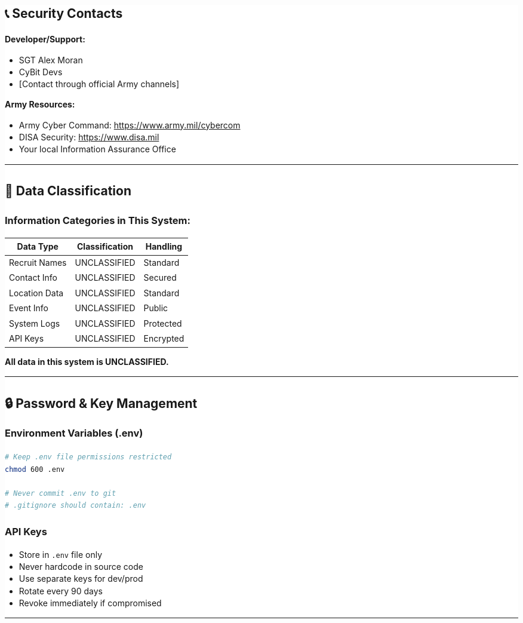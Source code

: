 
## 📞 Security Contacts

**Developer/Support:**

- SGT Alex Moran
- CyBit Devs
- [Contact through official Army channels]

**Army Resources:**

- Army Cyber Command: https://www.army.mil/cybercom
- DISA Security: https://www.disa.mil
- Your local Information Assurance Office

---

## 📝 Data Classification

### Information Categories in This System:

| Data Type     | Classification | Handling  |
| ------------- | -------------- | --------- |
| Recruit Names | UNCLASSIFIED   | Standard  |
| Contact Info  | UNCLASSIFIED   | Secured   |
| Location Data | UNCLASSIFIED   | Standard  |
| Event Info    | UNCLASSIFIED   | Public    |
| System Logs   | UNCLASSIFIED   | Protected |
| API Keys      | UNCLASSIFIED   | Encrypted |

**All data in this system is UNCLASSIFIED.**

---

## 🔒 Password & Key Management

### Environment Variables (.env)

```bash
# Keep .env file permissions restricted
chmod 600 .env

# Never commit .env to git
# .gitignore should contain: .env
```

### API Keys

- Store in `.env` file only
- Never hardcode in source code
- Use separate keys for dev/prod
- Rotate every 90 days
- Revoke immediately if compromised

---